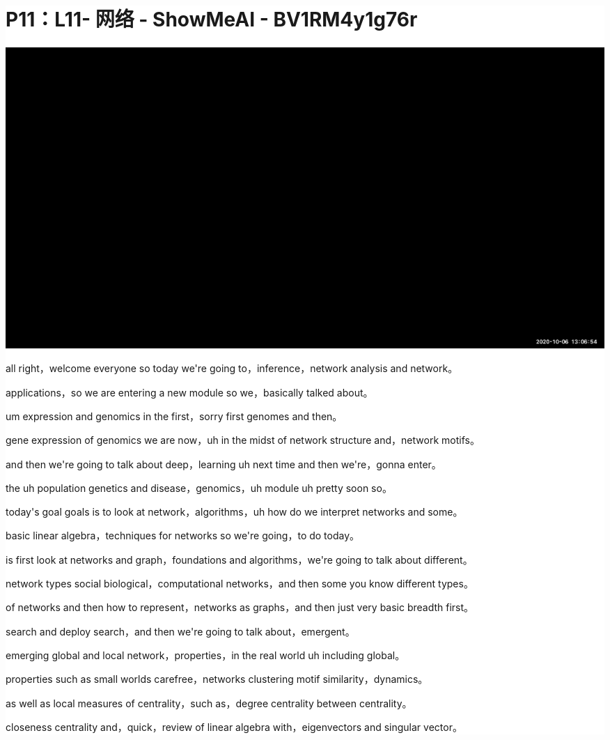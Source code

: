 # P11：L11- 网络 - ShowMeAI - BV1RM4y1g76r

![](img/f266ca7f091ae34b71e857fc2d0b02e8_0.png)

all right，welcome everyone so today we're going to，inference，network analysis and network。

applications，so we are entering a new module so we，basically talked about。

um expression and genomics in the first，sorry first genomes and then。

gene expression of genomics we are now，uh in the midst of network structure and，network motifs。

and then we're going to talk about deep，learning uh next time and then we're，gonna enter。

the uh population genetics and disease，genomics，uh module uh pretty soon so。

today's goal goals is to look at network，algorithms，uh how do we interpret networks and some。

basic linear algebra，techniques for networks so we're going，to do today。

is first look at networks and graph，foundations and algorithms，we're going to talk about different。

network types social biological，computational networks，and then some you know different types。

of networks and then how to represent，networks as graphs，and then just very basic breadth first。

search and deploy search，and then we're going to talk about，emergent。

emerging global and local network，properties，in the real world uh including global。

properties such as small worlds carefree，networks clustering motif similarity，dynamics。

as well as local measures of centrality，such as，degree centrality between centrality。

closeness centrality and，quick，review of linear algebra with，eigenvectors and singular vector。
